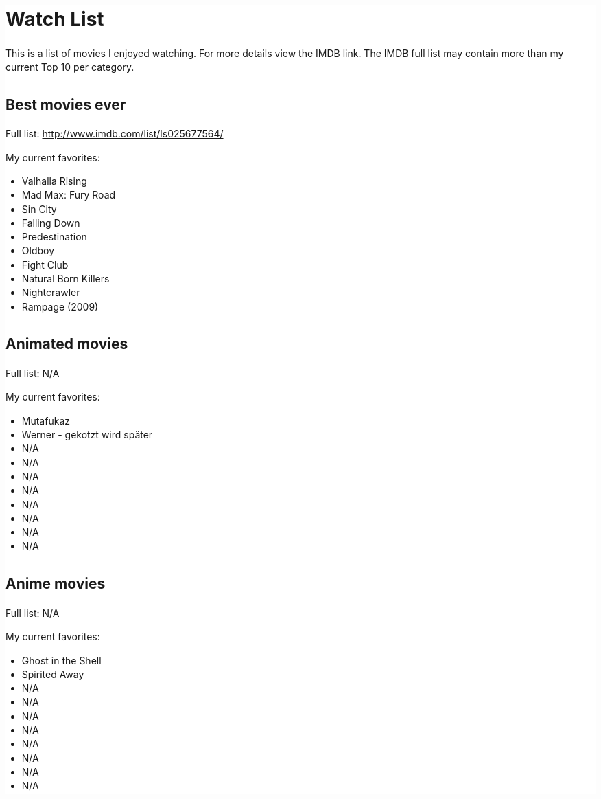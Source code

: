 # Watch List

This is a list of movies I enjoyed watching.
For more details view the IMDB link.
The IMDB full list may contain more than my current Top 10 per category.

## Best movies ever

Full list: <http://www.imdb.com/list/ls025677564/>

My current favorites:

- Valhalla Rising
- Mad Max: Fury Road
- Sin City
- Falling Down
- Predestination
- Oldboy
- Fight Club
- Natural Born Killers
- Nightcrawler
- Rampage (2009)

## Animated movies

Full list: N/A

My current favorites:

- Mutafukaz
- Werner - gekotzt wird später
- N/A
- N/A
- N/A
- N/A
- N/A
- N/A
- N/A
- N/A

## Anime movies

Full list: N/A

My current favorites:

- Ghost in the Shell
- Spirited Away
- N/A
- N/A
- N/A
- N/A
- N/A
- N/A
- N/A
- N/A
